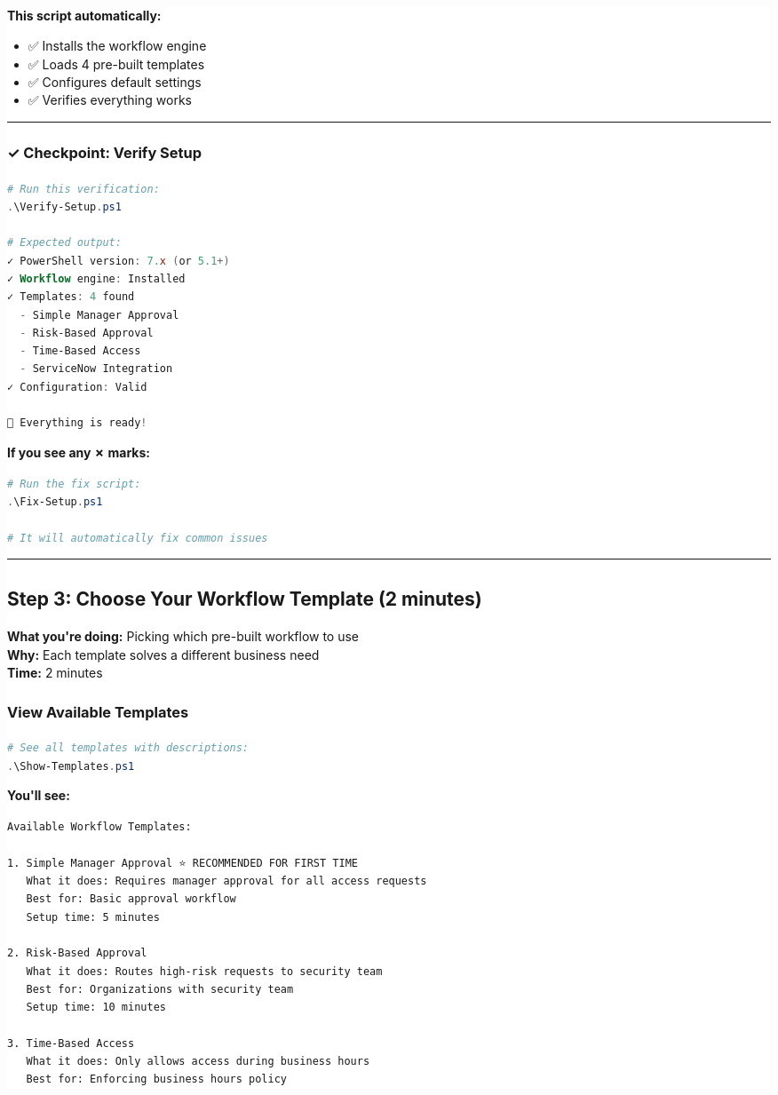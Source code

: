**This script automatically:**
- ✅ Installs the workflow engine
- ✅ Loads 4 pre-built templates
- ✅ Configures default settings
- ✅ Verifies everything works

---

### ✓ Checkpoint: Verify Setup

```powershell
# Run this verification:
.\Verify-Setup.ps1

# Expected output:
✓ PowerShell version: 7.x (or 5.1+)
✓ Workflow engine: Installed
✓ Templates: 4 found
  - Simple Manager Approval
  - Risk-Based Approval
  - Time-Based Access
  - ServiceNow Integration
✓ Configuration: Valid

🎉 Everything is ready!
```

**If you see any ✗ marks:**
```powershell
# Run the fix script:
.\Fix-Setup.ps1

# It will automatically fix common issues
```

---

## Step 3: Choose Your Workflow Template (2 minutes)

**What you're doing:** Picking which pre-built workflow to use  
**Why:** Each template solves a different business need  
**Time:** 2 minutes

### View Available Templates

```powershell
# See all templates with descriptions:
.\Show-Templates.ps1
```

**You'll see:**
```
Available Workflow Templates:

1. Simple Manager Approval ⭐ RECOMMENDED FOR FIRST TIME
   What it does: Requires manager approval for all access requests
   Best for: Basic approval workflow
   Setup time: 5 minutes
   
2. Risk-Based Approval
   What it does: Routes high-risk requests to security team
   Best for: Organizations with security team
   Setup time: 10 minutes
   
3. Time-Based Access
   What it does: Only allows access during business hours
   Best for: Enforcing business hours policy
```